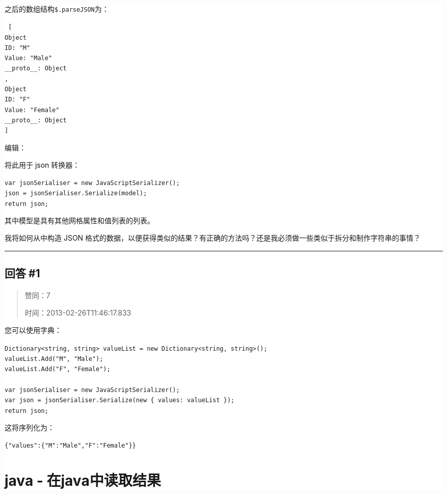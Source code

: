 之后的数组结构`$.parseJSON`为：

```
 [
Object
ID: "M"
Value: "Male"
__proto__: Object
, 
Object
ID: "F"
Value: "Female"
__proto__: Object
] 
```

编辑：

将此用于 json 转换器：

```
var jsonSerialiser = new JavaScriptSerializer();
json = jsonSerialiser.Serialize(model);
return json; 
```

其中模型是具有其他网格属性和值列表的列表。

我将如何从中构造 JSON 格式的数据，以便获得类似的结果？有正确的方法吗？还是我必须做一些类似于拆分和制作字符串的事情？

* * *

## 回答 #1

> 赞同：7
> 
> 时间：2013-02-26T11:46:17.833

您可以使用字典：

```
Dictionary<string, string> valueList = new Dictionary<string, string>();
valueList.Add("M", "Male");
valueList.Add("F", "Female");

var jsonSerialiser = new JavaScriptSerializer();
var json = jsonSerialiser.Serialize(new { values: valueList });
return json; 
```

这将序列化为：

```
{"values":{"M":"Male","F":"Female"}} 
```

# java - 在java中读取结果
